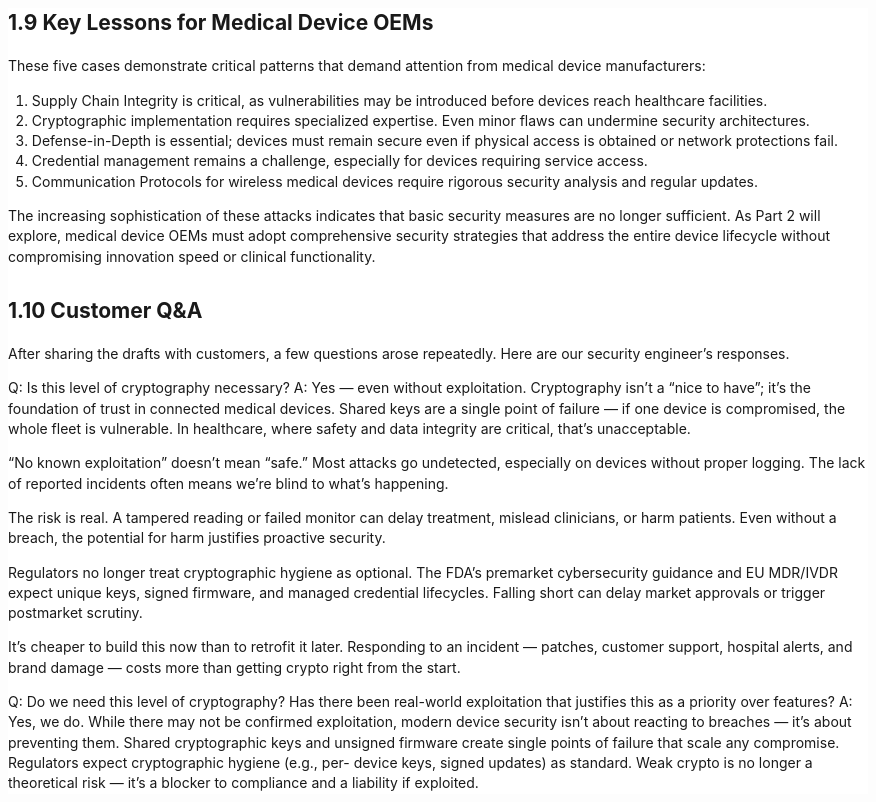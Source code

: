## 1.9 Key Lessons for Medical Device OEMs

These five cases demonstrate critical patterns that demand attention from medical device
manufacturers:

1. Supply Chain Integrity is critical, as vulnerabilities may be introduced before
    devices reach healthcare facilities.
2. Cryptographic implementation requires specialized expertise. Even minor flaws
    can undermine security architectures.
3. Defense-in-Depth is essential; devices must remain secure even if physical access
    is obtained or network protections fail.
4. Credential management remains a challenge, especially for devices requiring
    service access.
5. Communication Protocols for wireless medical devices require rigorous security
    analysis and regular updates.

The increasing sophistication of these attacks indicates that basic security measures are no
longer sufficient. As Part 2 will explore, medical device OEMs must adopt comprehensive
security strategies that address the entire device lifecycle without compromising innovation
speed or clinical functionality.

## 1.10 Customer Q&A

After sharing the drafts with customers, a few questions arose repeatedly. Here are our
security engineer’s responses.

Q: Is this level of cryptography necessary? A: Yes — even without exploitation.
Cryptography isn’t a “nice to have”; it’s the foundation of trust in connected medical devices.
Shared keys are a single point of failure — if one device is compromised, the whole fleet is
vulnerable. In healthcare, where safety and data integrity are critical, that’s unacceptable.

“No known exploitation” doesn’t mean “safe.” Most attacks go undetected, especially on
devices without proper logging. The lack of reported incidents often means we’re blind to
what’s happening.


The risk is real. A tampered reading or failed monitor can delay treatment, mislead clinicians,
or harm patients. Even without a breach, the potential for harm justifies proactive security.

Regulators no longer treat cryptographic hygiene as optional. The FDA’s premarket
cybersecurity guidance and EU MDR/IVDR expect unique keys, signed firmware, and
managed credential lifecycles. Falling short can delay market approvals or trigger
postmarket scrutiny.

It’s cheaper to build this now than to retrofit it later. Responding to an incident — patches,
customer support, hospital alerts, and brand damage — costs more than getting crypto right
from the start.

Q: Do we need this level of cryptography? Has there been real-world exploitation that
justifies this as a priority over features? A: Yes, we do. While there may not be
confirmed exploitation, modern device security isn’t about reacting to breaches — it’s about
preventing them. Shared cryptographic keys and unsigned firmware create single points of
failure that scale any compromise. Regulators expect cryptographic hygiene (e.g., per-
device keys, signed updates) as standard. Weak crypto is no longer a theoretical risk — it’s
a blocker to compliance and a liability if exploited.
